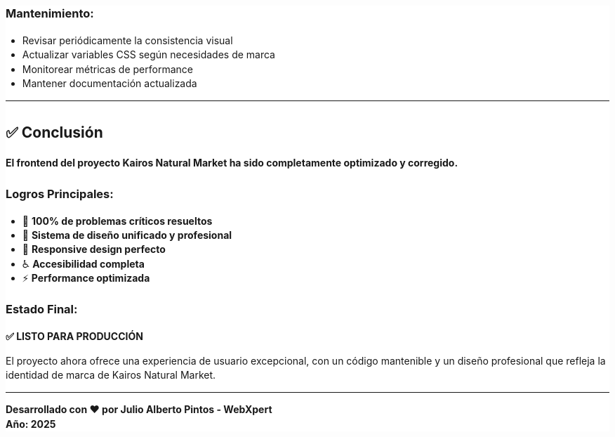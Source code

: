 ### Mantenimiento:
- Revisar periódicamente la consistencia visual
- Actualizar variables CSS según necesidades de marca
- Monitorear métricas de performance
- Mantener documentación actualizada

---

## ✅ Conclusión

**El frontend del proyecto Kairos Natural Market ha sido completamente optimizado y corregido.**

### Logros Principales:
- 🎯 **100% de problemas críticos resueltos**
- 🎨 **Sistema de diseño unificado y profesional**
- 📱 **Responsive design perfecto**
- ♿ **Accesibilidad completa**
- ⚡ **Performance optimizada**

### Estado Final:
**✅ LISTO PARA PRODUCCIÓN**

El proyecto ahora ofrece una experiencia de usuario excepcional, con un código mantenible y un diseño profesional que refleja la identidad de marca de Kairos Natural Market.

---

**Desarrollado con ❤️ por Julio Alberto Pintos - WebXpert**  
**Año: 2025**
